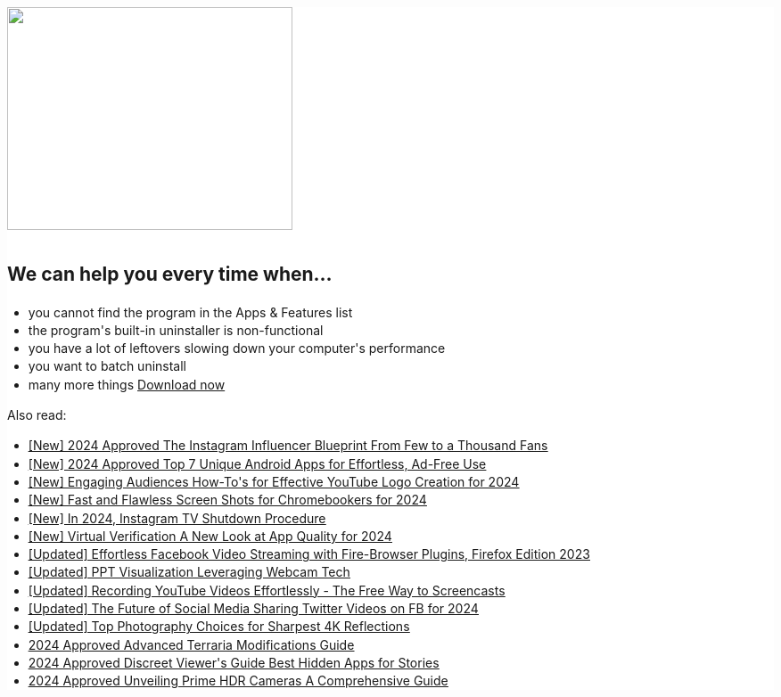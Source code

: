 
<a href="https://zonlipartnershipprogram.pxf.io/c/5597632/1821134/17882" target="_top" id="1821134"><img src="//a.impactradius-go.com/display-ad/17882-1821134" border="0" alt="" width="320" height="250"/></a><img height="0" width="0" src="https://imp.pxf.io/i/5597632/1821134/17882" style="position:absolute;visibility:hidden;" border="0" />

## We can help you every time when…

* you cannot find the program in the Apps & Features list
* the program's built-in uninstaller is non-functional
* you have a lot of leftovers slowing down your computer's performance
* you want to batch uninstall
* many more things
[Download now](https://store.revouninstaller.com/order/checkout.php?PRODS=28010250&QTY=1&AFFILIATE=108875&CART=1)

<ins class="adsbygoogle"
     style="display:block"
     data-ad-format="autorelaxed"
     data-ad-client="ca-pub-7571918770474297"
     data-ad-slot="1223367746"></ins>



<ins class="adsbygoogle"
     style="display:block"
     data-ad-client="ca-pub-7571918770474297"
     data-ad-slot="8358498916"
     data-ad-format="auto"
     data-full-width-responsive="true"></ins>

<span class="atpl-alsoreadstyle">Also read:</span>
<div><ul>
<li><a href="https://instagram-video-files.techidaily.com/new-2024-approved-the-instagram-influencer-blueprint-from-few-to-a-thousand-fans/"><u>[New] 2024 Approved  The Instagram Influencer Blueprint  From Few to a Thousand Fans</u></a></li>
<li><a href="https://youtube-sure.techidaily.com/024-approved-top-7-unique-android-apps-for-effortless-ad-free-use/"><u>[New] 2024 Approved  Top 7 Unique Android Apps for Effortless, Ad-Free Use</u></a></li>
<li><a href="https://facebook-video-footage.techidaily.com/new-engaging-audiences-how-tos-for-effective-youtube-logo-creation-for-2024/"><u>[New] Engaging Audiences  How-To's for Effective YouTube Logo Creation for 2024</u></a></li>
<li><a href="https://screen-capture.techidaily.com/new-fast-and-flawless-screen-shots-for-chromebookers-for-2024/"><u>[New] Fast and Flawless Screen Shots for Chromebookers for 2024</u></a></li>
<li><a href="https://instagram-video-recordings.techidaily.com/new-in-2024-instagram-tv-shutdown-procedure/"><u>[New] In 2024, Instagram TV Shutdown Procedure</u></a></li>
<li><a href="https://fox-http.techidaily.com/new-virtual-verification-a-new-look-at-app-quality-for-2024/"><u>[New] Virtual Verification  A New Look at App Quality for 2024</u></a></li>
<li><a href="https://facebook-clips.techidaily.com/updated-effortless-facebook-video-streaming-with-fire-browser-plugins-firefox-edition-2023/"><u>[Updated] Effortless Facebook Video Streaming with Fire-Browser Plugins, Firefox Edition 2023</u></a></li>
<li><a href="https://screen-mirroring-recording.techidaily.com/updated-ppt-visualization-leveraging-webcam-tech/"><u>[Updated] PPT Visualization  Leveraging Webcam Tech</u></a></li>
<li><a href="https://facebook-record-videos.techidaily.com/updated-recording-youtube-videos-effortlessly-the-free-way-to-screencasts/"><u>[Updated] Recording YouTube Videos Effortlessly - The Free Way to Screencasts</u></a></li>
<li><a href="https://twitter-videos.techidaily.com/updated-the-future-of-social-media-sharing-twitter-videos-on-fb-for-2024/"><u>[Updated] The Future of Social Media  Sharing Twitter Videos on FB for 2024</u></a></li>
<li><a href="https://fox-hovers.techidaily.com/updated-top-photography-choices-for-sharpest-4k-reflections/"><u>[Updated] Top Photography Choices for Sharpest 4K Reflections</u></a></li>
<li><a href="https://screen-sharing-recording.techidaily.com/2024-approved-advanced-terraria-modifications-guide/"><u>2024 Approved  Advanced Terraria Modifications Guide</u></a></li>
<li><a href="https://instagram-video-recordings.techidaily.com/2024-approved-discreet-viewers-guide-best-hidden-apps-for-stories/"><u>2024 Approved  Discreet Viewer's Guide  Best Hidden Apps for Stories</u></a></li>
<li><a href="https://some-guidance.techidaily.com/2024-approved-unveiling-prime-hdr-cameras-a-comprehensive-guide/"><u>2024 Approved  Unveiling Prime HDR Cameras  A Comprehensive Guide</u></a></li>